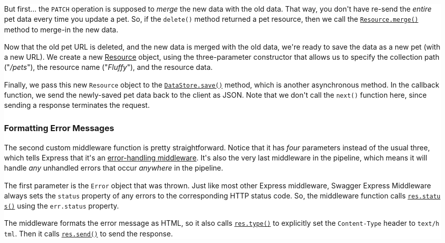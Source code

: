 But first... the `PATCH` operation is supposed to _merge_ the new data with the old data.  That way, you don't have re-send the _entire_ pet data every time you update a pet.  So, if the `delete()` method returned a pet resource, then we call the [`Resource.merge()`](../exports/Resource.md#mergeother) method to merge-in the new data.

Now that the old pet URL is deleted, and the new data is merged with the old data, we're ready to save the data as a new pet (with a new URL).  We create a new [Resource](../exports/Resource.md) object, using the three-parameter constructor that allows us to specify the collection path ("_/pets_"), the resource name ("_Fluffy_"), and the resource data.

Finally, we pass this new `Resource` object to the [`DataStore.save()`](../exports/DataStore.md#saveresource1-resource2--callback) method, which is another asynchronous method. In the callback function, we send the newly-saved pet data back to the client as JSON.  Note that we don't call the `next()` function here, since sending a response terminates the request.


### Formatting Error Messages
The second custom middleware function is pretty straightforward.  Notice that it has _four_ parameters instead of the usual three, which tells Express that it's an [error-handling middleware](http://expressjs.com/guide/error-handling.html).  It's also the very last middleware in the pipeline, which means it will handle _any_ unhandled errors that occur _anywhere_ in the pipeline.

The first parameter is the `Error` object that was thrown.  Just like most other Express middleware, Swagger Express Middleware always sets the `status` property of any errors to the corresponding HTTP status code.  So, the middleware function calls [`res.status()`](http://expressjs.com/4x/api.html#res.status) using the `err.status` property.

The middleware formats the error message as HTML, so it also calls [`res.type()`](http://expressjs.com/4x/api.html#res.type) to explicitly set the `Content-Type` header to `text/html`.  Then it calls [`res.send()`](http://expressjs.com/4x/api.html#res.send) to send the response.
